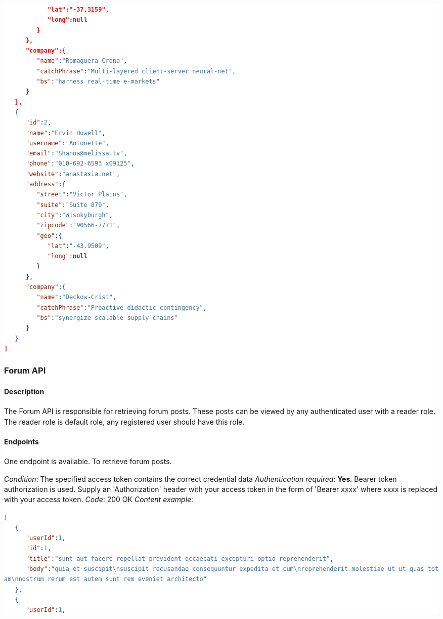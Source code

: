 ```json
            "lat":"-37.3159",
            "long":null
         }
      },
      "company":{
         "name":"Romaguera-Crona",
         "catchPhrase":"Multi-layered client-server neural-net",
         "bs":"harness real-time e-markets"
      }
   },
   {
      "id":2,
      "name":"Ervin Howell",
      "username":"Antonette",
      "email":"Shanna@melissa.tv",
      "phone":"010-692-6593 x09125",
      "website":"anastasia.net",
      "address":{
         "street":"Victor Plains",
         "suite":"Suite 879",
         "city":"Wisokyburgh",
         "zipcode":"90566-7771",
         "geo":{
            "lat":"-43.9509",
            "long":null
         }
      },
      "company":{
         "name":"Deckow-Crist",
         "catchPhrase":"Proactive didactic contingency",
         "bs":"synergize scalable supply-chains"
      }
   }
]
```



### Forum API
#### Description
The Forum API is responsible for retrieving forum posts. These posts can be viewed by any authenticated user with a reader role. The reader role is default role, any registered user should have this role.

#### Endpoints
One endpoint is available. To retrieve forum posts.

*Condition*: The specified access token contains the correct credential data
*Authentication required*: **Yes**. Bearer token authorization is used. Supply an 'Authorization' header with your access token in the form of 'Bearer xxxx' where xxxx is replaced with your access token.
*Code*: 200 OK
*Content example*:
```json
[
   {
      "userId":1,
      "id":1,
      "title":"sunt aut facere repellat provident occaecati excepturi optio reprehenderit",
      "body":"quia et suscipit\nsuscipit recusandae consequuntur expedita et cum\nreprehenderit molestiae ut ut quas totam\nnostrum rerum est autem sunt rem eveniet architecto"
   },
   {
      "userId":1,
```